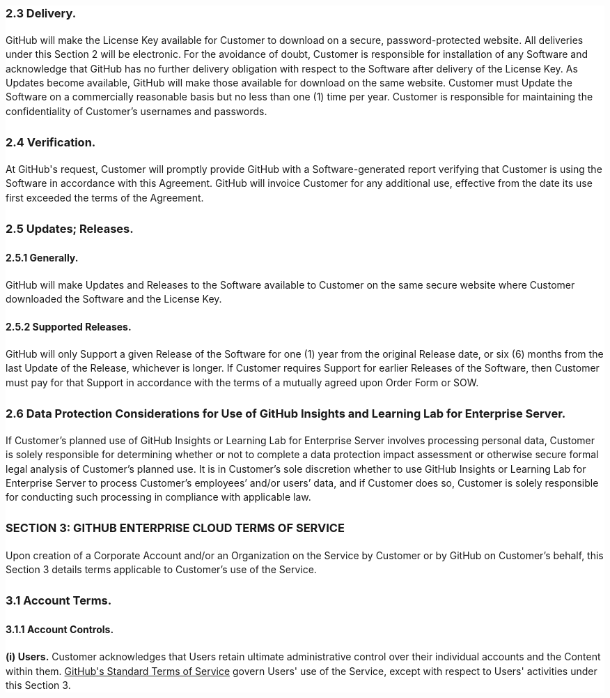 ### 2.3 Delivery.

GitHub will make the License Key available for Customer to download on a secure, password-protected website. All deliveries under this Section 2 will be electronic. For the avoidance of doubt, Customer is responsible for installation of any Software and acknowledge that GitHub has no further delivery obligation with respect to the Software after delivery of the License Key. As Updates become available, GitHub will make those available for download on the same website. Customer must Update the Software on a commercially reasonable basis but no less than one (1) time per year. Customer is responsible for maintaining the confidentiality of Customer’s usernames and passwords.

### 2.4 Verification.

At GitHub's request, Customer will promptly provide GitHub with a Software-generated report verifying that Customer is using the Software in accordance with this Agreement. GitHub will invoice Customer for any additional use, effective from the date its use first exceeded the terms of the Agreement.

### 2.5 Updates; Releases.

#### 2.5.1 Generally.

GitHub will make Updates and Releases to the Software available to Customer on the same secure website where Customer downloaded the Software and the License Key.

#### 2.5.2 Supported Releases.

GitHub will only Support a given Release of the Software for one (1) year from the original Release date, or six (6) months from the last Update of the Release, whichever is longer. If Customer requires Support for earlier Releases of the Software, then Customer must pay for that Support in accordance with the terms of a mutually agreed upon Order Form or SOW.

### 2.6 Data Protection Considerations for Use of GitHub Insights and Learning Lab for Enterprise Server.

If Customer’s planned use of GitHub Insights or Learning Lab for Enterprise Server involves processing personal data, Customer is solely responsible for determining whether or not to complete a data protection impact assessment or otherwise secure formal legal analysis of Customer’s planned use. It is in Customer’s sole discretion whether to use GitHub Insights or Learning Lab for Enterprise Server to process Customer’s employees’ and/or users’ data, and if Customer does so, Customer is solely responsible for conducting such processing in compliance with applicable law.

### SECTION 3: GITHUB ENTERPRISE CLOUD TERMS OF SERVICE

Upon creation of a Corporate Account and/or an Organization on the Service by Customer or by GitHub on Customer’s behalf, this Section 3 details terms applicable to Customer’s use of the Service.

### 3.1 Account Terms.

#### 3.1.1 Account Controls.

**(i) Users.** Customer acknowledges that Users retain ultimate administrative control over their individual accounts and the Content within them. [GitHub's Standard Terms of Service](/github/site-policy/github-terms-of-service) govern Users' use of the Service, except with respect to Users' activities under this Section 3.
